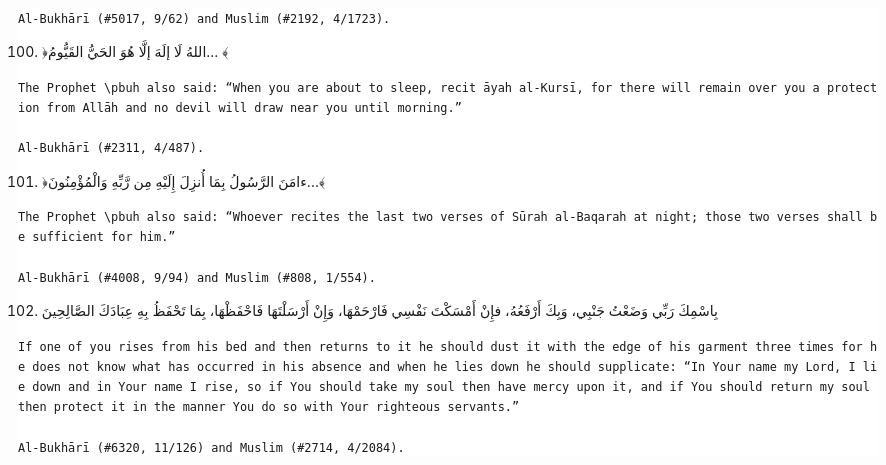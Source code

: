     Al-Bukhārī (#5017, 9/62) and Muslim (#2192, 4/1723).

100. <div lang="ar">﴿اللهُ لَا إلَهَ إلَّا هُوَ الحَيُّ القَيُّومُ... ﴾</div>

    The Prophet \pbuh also said: “When you are about to sleep, recit āyah al-Kursī, for there will remain over you a protection from Allāh and no devil will draw near you until morning.”

    Al-Bukhārī (#2311, 4/487).

101. <div lang="ar">﴿ءامَنَ الرَّسُولُ بِمَا أُنزِلَ إِلَيْهِ مِن رَّبِّهِ وَالْمُؤْمِنُونَ...﴾</div>

    The Prophet \pbuh also said: “Whoever recites the last two verses of Sūrah al-Baqarah at night; those two verses shall be sufficient for him.”

    Al-Bukhārī (#4008, 9/94) and Muslim (#808, 1/554).

102. <div lang="ar">بِاسْمِكَ رَبِّي وَضَعْتُ جَنْبِي، وَبِكَ أَرْفَعُهُ، فإِنْ أَمْسَكْتَ نَفْسِي فَارْحَمْهَا، وَإِنْ أَرْسَلْتَهَا فَاحْفَظْهَا، بِمَا تَحْفَظُ بِهِ عِبَادَكَ الصَّالِحِينَ</div>

    If one of you rises from his bed and then returns to it he should dust it with the edge of his garment three times for he does not know what has occurred in his absence and when he lies down he should supplicate: “In Your name my Lord, I lie down and in Your name I rise, so if You should take my soul then have mercy upon it, and if You should return my soul then protect it in the manner You do so with Your righteous servants.”

    Al-Bukhārī (#6320, 11/126) and Muslim (#2714, 4/2084).


